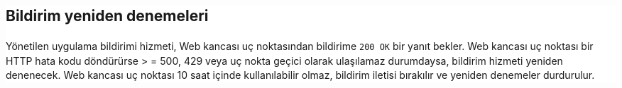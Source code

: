## <a name="notification-retries"></a>Bildirim yeniden denemeleri

Yönetilen uygulama bildirimi hizmeti, Web kancası uç noktasından bildirime `200 OK` bir yanıt bekler. Web kancası uç noktası bir HTTP hata kodu döndürürse > = 500, 429 veya uç nokta geçici olarak ulaşılamaz durumdaysa, bildirim hizmeti yeniden denenecek. Web kancası uç noktası 10 saat içinde kullanılabilir olmaz, bildirim iletisi bırakılır ve yeniden denemeler durdurulur.

